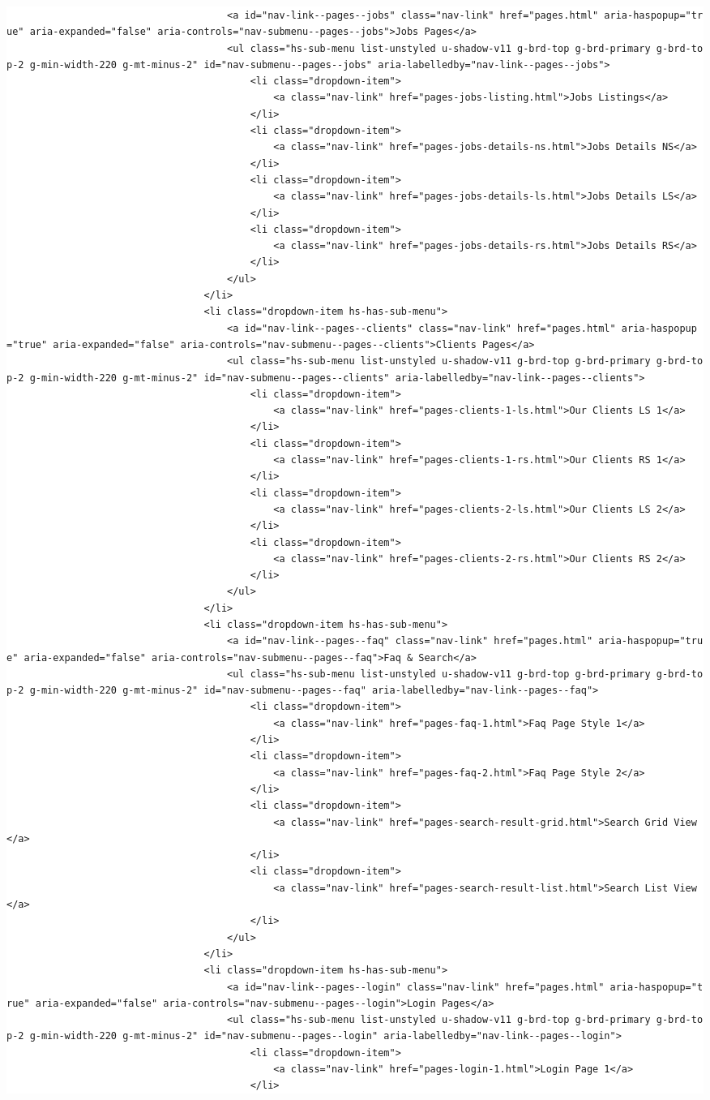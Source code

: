                                           <a id="nav-link--pages--jobs" class="nav-link" href="pages.html" aria-haspopup="true" aria-expanded="false" aria-controls="nav-submenu--pages--jobs">Jobs Pages</a>
                                          <ul class="hs-sub-menu list-unstyled u-shadow-v11 g-brd-top g-brd-primary g-brd-top-2 g-min-width-220 g-mt-minus-2" id="nav-submenu--pages--jobs" aria-labelledby="nav-link--pages--jobs">
                                              <li class="dropdown-item">
                                                  <a class="nav-link" href="pages-jobs-listing.html">Jobs Listings</a>
                                              </li>
                                              <li class="dropdown-item">
                                                  <a class="nav-link" href="pages-jobs-details-ns.html">Jobs Details NS</a>
                                              </li>
                                              <li class="dropdown-item">
                                                  <a class="nav-link" href="pages-jobs-details-ls.html">Jobs Details LS</a>
                                              </li>
                                              <li class="dropdown-item">
                                                  <a class="nav-link" href="pages-jobs-details-rs.html">Jobs Details RS</a>
                                              </li>
                                          </ul>
                                      </li>
                                      <li class="dropdown-item hs-has-sub-menu">
                                          <a id="nav-link--pages--clients" class="nav-link" href="pages.html" aria-haspopup="true" aria-expanded="false" aria-controls="nav-submenu--pages--clients">Clients Pages</a>
                                          <ul class="hs-sub-menu list-unstyled u-shadow-v11 g-brd-top g-brd-primary g-brd-top-2 g-min-width-220 g-mt-minus-2" id="nav-submenu--pages--clients" aria-labelledby="nav-link--pages--clients">
                                              <li class="dropdown-item">
                                                  <a class="nav-link" href="pages-clients-1-ls.html">Our Clients LS 1</a>
                                              </li>
                                              <li class="dropdown-item">
                                                  <a class="nav-link" href="pages-clients-1-rs.html">Our Clients RS 1</a>
                                              </li>
                                              <li class="dropdown-item">
                                                  <a class="nav-link" href="pages-clients-2-ls.html">Our Clients LS 2</a>
                                              </li>
                                              <li class="dropdown-item">
                                                  <a class="nav-link" href="pages-clients-2-rs.html">Our Clients RS 2</a>
                                              </li>
                                          </ul>
                                      </li>
                                      <li class="dropdown-item hs-has-sub-menu">
                                          <a id="nav-link--pages--faq" class="nav-link" href="pages.html" aria-haspopup="true" aria-expanded="false" aria-controls="nav-submenu--pages--faq">Faq & Search</a>
                                          <ul class="hs-sub-menu list-unstyled u-shadow-v11 g-brd-top g-brd-primary g-brd-top-2 g-min-width-220 g-mt-minus-2" id="nav-submenu--pages--faq" aria-labelledby="nav-link--pages--faq">
                                              <li class="dropdown-item">
                                                  <a class="nav-link" href="pages-faq-1.html">Faq Page Style 1</a>
                                              </li>
                                              <li class="dropdown-item">
                                                  <a class="nav-link" href="pages-faq-2.html">Faq Page Style 2</a>
                                              </li>
                                              <li class="dropdown-item">
                                                  <a class="nav-link" href="pages-search-result-grid.html">Search Grid View</a>
                                              </li>
                                              <li class="dropdown-item">
                                                  <a class="nav-link" href="pages-search-result-list.html">Search List View</a>
                                              </li>
                                          </ul>
                                      </li>
                                      <li class="dropdown-item hs-has-sub-menu">
                                          <a id="nav-link--pages--login" class="nav-link" href="pages.html" aria-haspopup="true" aria-expanded="false" aria-controls="nav-submenu--pages--login">Login Pages</a>
                                          <ul class="hs-sub-menu list-unstyled u-shadow-v11 g-brd-top g-brd-primary g-brd-top-2 g-min-width-220 g-mt-minus-2" id="nav-submenu--pages--login" aria-labelledby="nav-link--pages--login">
                                              <li class="dropdown-item">
                                                  <a class="nav-link" href="pages-login-1.html">Login Page 1</a>
                                              </li>